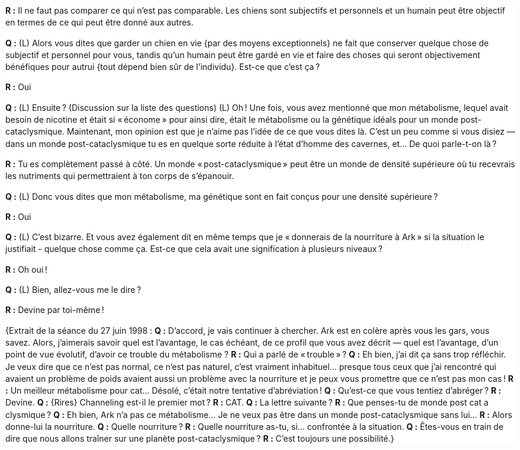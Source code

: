 **R :** Il ne faut pas comparer ce qui n’est pas comparable. Les chiens sont subjectifs et personnels et un humain peut être objectif en termes de ce qui peut être donné aux autres.

**Q :** (L) Alors vous dites que garder un chien en vie {par des moyens exceptionnels} ne fait que conserver quelque chose de subjectif et personnel pour vous, tandis qu’un humain peut être gardé en vie et faire des choses qui seront objectivement bénéfiques pour autrui {tout dépend bien sûr de l’individu}. Est-ce que c’est ça ?

**R :** Oui

**Q :** (L) Ensuite ? (Discussion sur la liste des questions) (L) Oh ! Une fois, vous avez mentionné que mon métabolisme, lequel avait besoin de nicotine et était si « économe » pour ainsi dire, était le métabolisme ou la génétique idéals pour un monde post-cataclysmique. Maintenant, mon opinion est que je n’aime pas l’idée de ce que vous dites là. C’est un peu comme si vous disiez — dans un monde post-cataclysmique tu es en quelque sorte réduite à l’état d’homme des cavernes, et… De quoi parle-t-on là ?

**R :** Tu es complètement passé à côté. Un monde « post-cataclysmique » peut être un monde de densité supérieure où tu recevrais les nutriments qui permettraient à ton corps de s’épanouir.

**Q :** (L) Donc vous dites que mon métabolisme, ma génétique sont en fait conçus pour une densité supérieure ?

**R :** Oui

**Q :** (L) C’est bizarre. Et vous avez également dit en même temps que je « donnerais de la nourriture à Ark » si la situation le justifiait - quelque chose comme ça. Est-ce que cela avait une signification à plusieurs niveaux ?

**R :** Oh oui !

**Q :** (L) Bien, allez-vous me le dire ?

**R :** Devine par toi-même !

{Extrait de la séance du 27 juin 1998 :
**Q :** D’accord, je vais continuer à chercher. Ark est en colère après vous les gars, vous
savez. Alors, j’aimerais savoir quel est l’avantage, le cas échéant, de ce profil que vous avez décrit — quel est l’avantage, d’un point de vue évolutif, d’avoir ce trouble du métabolisme ?
**R :** Qui a parlé de « trouble » ?
**Q :** Eh bien, j’ai dit ça sans trop réfléchir. Je veux dire que ce n’est pas normal, ce n’est pas naturel, c’est vraiment inhabituel… presque tous ceux que j’ai rencontré qui avaient un problème de poids avaient aussi un problème avec la nourriture et je peux vous promettre que ce n’est pas mon cas !
**R :** Un meilleur métabolisme pour cat… Désolé, c’était notre tentative d’abréviation !
**Q :** Qu’est-ce que vous tentiez d’abréger ?
**R :** Devine.
**Q :** {Rires} Channeling est-il le premier mot ?
**R :** CAT.
**Q :** La lettre suivante ?
**R :** Que penses-tu de monde post cat a clysmique ?
**Q :** Eh bien, Ark n’a pas ce métabolisme… Je ne veux pas être dans un monde post-cataclysmique sans lui…
**R :** Alors donne-lui la nourriture.
**Q :** Quelle nourriture ?
**R :** Quelle nourriture as-tu, si… confrontée à la situation.
**Q :** Êtes-vous en train de dire que nous allons traîner sur une planète post-cataclysmique ?
**R :** C’est toujours une possibilité.}
